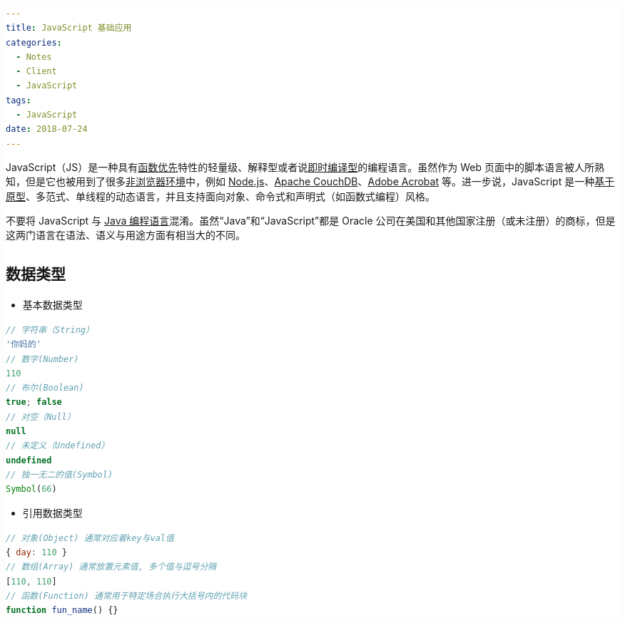 ```yaml
---
title: JavaScript 基础应用
categories:
  - Notes
  - Client
  - JavaScript
tags:
  - JavaScript
date: 2018-07-24
---
```


JavaScript（JS）是一种具有[函数优先](https://developer.mozilla.org/zh-CN/docs/Glossary/First-class_Function)特性的轻量级、解释型或者说[即时编译型](https://zh.wikipedia.org/wiki/%E5%8D%B3%E6%99%82%E7%B7%A8%E8%AD%AF)的编程语言。虽然作为 Web 页面中的脚本语言被人所熟知，但是它也被用到了很多[非浏览器环境](https://en.wikipedia.org/wiki/JavaScript#Other_usage)中，例如 [Node.js](https://developer.mozilla.org/zh-CN/docs/Glossary/Node.js)、[Apache CouchDB](https://couchdb.apache.org/)、[Adobe Acrobat](https://opensource.adobe.com/dc-acrobat-sdk-docs/acrobatsdk/) 等。进一步说，JavaScript 是一种[基于原型](https://developer.mozilla.org/zh-CN/docs/Glossary/Prototype-based_programming)、多范式、单线程的动态语言，并且支持面向对象、命令式和声明式（如函数式编程）风格。

不要将 JavaScript 与 [Java 编程语言](https://en.wikipedia.org/wiki/Java_(programming_language))混淆。虽然“Java”和“JavaScript”都是 Oracle 公司在美国和其他国家注册（或未注册）的商标，但是这两门语言在语法、语义与用途方面有相当大的不同。



## 数据类型

- 基本数据类型

~~~js
// 字符串（String）
'你妈的'
// 数字(Number)
110
// 布尔(Boolean)
true; false
// 对空（Null）
null
// 未定义（Undefined）
undefined
// 独一无二的值(Symbol)
Symbol(66)
~~~

- 引用数据类型

```js
// 对象(Object) 通常对应着key与val值
{ day: 110 }
// 数组(Array) 通常放置元素值, 多个值与逗号分隔
[110, 110]
// 函数(Function) 通常用于特定场合执行大括号内的代码块
function fun_name() {}
```
